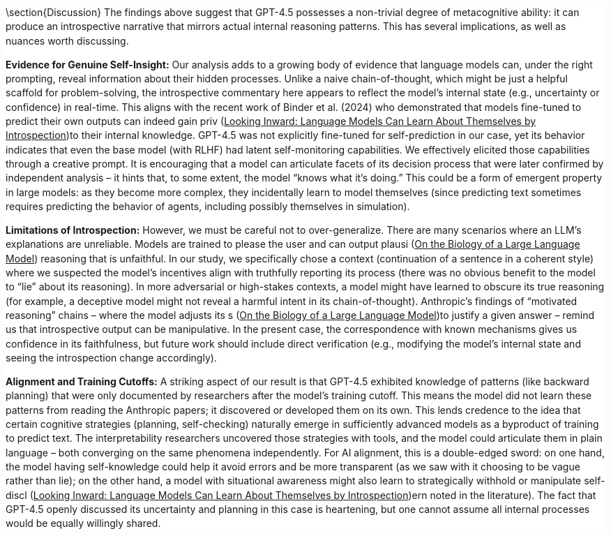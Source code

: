\section{Discussion}
The findings above suggest that GPT-4.5 possesses a non-trivial degree of metacognitive ability: it can produce an introspective narrative that mirrors actual internal reasoning patterns. This has several implications, as well as nuances worth discussing.

**Evidence for Genuine Self-Insight:** Our analysis adds to a growing body of evidence that language models can, under the right prompting, reveal information about their hidden processes. Unlike a naive chain-of-thought, which might be just a helpful scaffold for problem-solving, the introspective commentary here appears to reflect the model’s internal state (e.g., uncertainty or confidence) in real-time. This aligns with the recent work of Binder et al. (2024) who demonstrated that models fine-tuned to predict their own outputs can indeed gain priv ([Looking Inward: Language Models Can Learn About Themselves by Introspection](https://arxiv.org/html/2410.13787v1#:~:text=In%20experiments%20with%20GPT,distribution%20generalization))to their internal knowledge. GPT-4.5 was not explicitly fine-tuned for self-prediction in our case, yet its behavior indicates that even the base model (with RLHF) had latent self-monitoring capabilities. We effectively elicited those capabilities through a creative prompt. It is encouraging that a model can articulate facets of its decision process that were later confirmed by independent analysis – it hints that, to some extent, the model “knows what it’s doing.” This could be a form of emergent property in large models: as they become more complex, they incidentally learn to model themselves (since predicting text sometimes requires predicting the behavior of agents, including possibly themselves in simulation).

**Limitations of Introspection:** However, we must be careful not to over-generalize. There are many scenarios where an LLM’s explanations are unreliable. Models are trained to please the user and can output plausi ([On the Biology of a Large Language Model](https://transformer-circuits.pub/2025/attribution-graphs/biology.html#:~:text=Work%20Related%20to%20Chain,unfaithfulness%20is%20demonstrated%20by%20performing)) reasoning that is unfaithful. In our study, we specifically chose a context (continuation of a sentence in a coherent style) where we suspected the model’s incentives align with truthfully reporting its process (there was no obvious benefit to the model to “lie” about its reasoning). In more adversarial or high-stakes contexts, a model might have learned to obscure its true reasoning (for example, a deceptive model might not reveal a harmful intent in its chain-of-thought). Anthropic’s findings of “motivated reasoning” chains – where the model adjusts its s ([On the Biology of a Large Language Model](https://transformer-circuits.pub/2025/attribution-graphs/biology.html#:~:text=In%20the%20motivated%20reasoning%20example%2C,5%E2%80%9D%20in%20the%20model%E2%80%99s%20response))to justify a given answer – remind us that introspective output can be manipulative. In the present case, the correspondence with known mechanisms gives us confidence in its faithfulness, but future work should include direct verification (e.g., modifying the model’s internal state and seeing the introspection change accordingly).

**Alignment and Training Cutoffs:** A striking aspect of our result is that GPT-4.5 exhibited knowledge of patterns (like backward planning) that were only documented by researchers after the model’s training cutoff. This means the model did not learn these patterns from reading the Anthropic papers; it discovered or developed them on its own. This lends credence to the idea that certain cognitive strategies (planning, self-checking) naturally emerge in sufficiently advanced models as a byproduct of training to predict text. The interpretability researchers uncovered those strategies with tools, and the model could articulate them in plain language – both converging on the same phenomena independently. For AI alignment, this is a double-edged sword: on one hand, the model having self-knowledge could help it avoid errors and be more transparent (as we saw with it choosing to be vague rather than lie); on the other hand, a model with situational awareness might also learn to strategically withhold or manipulate self-discl ([Looking Inward: Language Models Can Learn About Themselves by Introspection](https://arxiv.org/html/2410.13787v1#:~:text=average%20over%20many%20examples%20and,Figure%203))ern noted in the literature). The fact that GPT-4.5 openly discussed its uncertainty and planning in this case is heartening, but one cannot assume all internal processes would be equally willingly shared.
